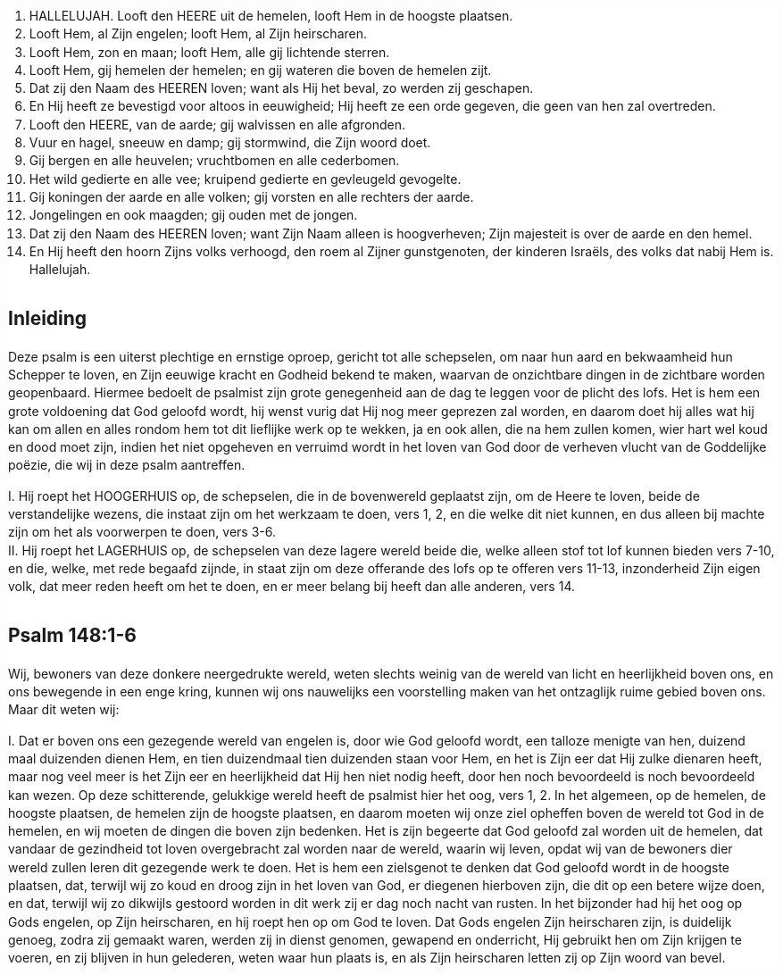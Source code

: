 1. HALLELUJAH. Looft den HEERE uit de hemelen, looft Hem in de hoogste plaatsen.
2. Looft Hem, al Zijn engelen; looft Hem, al Zijn heirscharen.
3. Looft Hem, zon en maan; looft Hem, alle gij lichtende sterren.
4. Looft Hem, gij hemelen der hemelen; en gij wateren die boven de hemelen zijt.
5. Dat zij den Naam des HEEREN loven; want als Hij het beval, zo werden zij geschapen.
6. En Hij heeft ze bevestigd voor altoos in eeuwigheid; Hij heeft ze een orde gegeven, die geen van hen zal overtreden.
7. Looft den HEERE, van de aarde; gij walvissen en alle afgronden.
8. Vuur en hagel, sneeuw en damp; gij stormwind, die Zijn woord doet.
9. Gij bergen en alle heuvelen; vruchtbomen en alle cederbomen.
10. Het wild gedierte en alle vee; kruipend gedierte en gevleugeld gevogelte.
11. Gij koningen der aarde en alle volken; gij vorsten en alle rechters der aarde.
12. Jongelingen en ook maagden; gij ouden met de jongen.
13. Dat zij den Naam des HEEREN loven; want Zijn Naam alleen is hoogverheven; Zijn majesteit is over de aarde en den hemel.
14. En Hij heeft den hoorn Zijns volks verhoogd, den roem al Zijner gunstgenoten, der kinderen Israëls, des volks dat nabij Hem is. Hallelujah.

## Inleiding

Deze psalm is een uiterst plechtige en ernstige oproep, gericht tot alle schepselen, om naar hun aard en bekwaamheid hun Schepper te loven, en Zijn eeuwige kracht en Godheid bekend te maken, waarvan de onzichtbare dingen in de zichtbare worden geopenbaard. Hiermee bedoelt de psalmist zijn grote genegenheid aan de dag te leggen voor de plicht des lofs. Het is hem een grote voldoening dat God geloofd wordt, hij wenst vurig dat Hij nog meer geprezen zal worden, en daarom doet hij alles wat hij kan om allen en alles rondom hem tot dit lieflijke werk op te wekken, ja en ook allen, die na hem zullen komen, wier hart wel koud en dood moet zijn, indien het niet opgeheven en verruimd wordt in het loven van God door de verheven vlucht van de Goddelijke poëzie, die wij in deze psalm aantreffen.

I. Hij roept het HOOGERHUIS op, de schepselen, die in de bovenwereld geplaatst zijn, om de Heere te loven, beide de verstandelijke wezens, die instaat zijn om het werkzaam te doen, vers 1, 2, en die welke dit niet kunnen, en dus alleen bij machte zijn om het als voorwerpen te doen, vers 3-6.  
II. Hij roept het LAGERHUIS op, de schepselen van deze lagere wereld beide die, welke alleen stof tot lof kunnen bieden vers 7-10, en die, welke, met rede begaafd zijnde, in staat zijn om deze offerande des lofs op te offeren vers 11-13, inzonderheid Zijn eigen volk, dat meer reden heeft om het te doen, en er meer belang bij heeft dan alle anderen, vers 14.  

## Psalm 148:1-6 
Wij, bewoners van deze donkere neergedrukte wereld, weten slechts weinig van de wereld van licht en heerlijkheid boven ons, en ons bewegende in een enge kring, kunnen wij ons nauwelijks een voorstelling maken van het ontzaglijk ruime gebied boven ons. Maar dit weten wij:

I. Dat er boven ons een gezegende wereld van engelen is, door wie God geloofd wordt, een talloze menigte van hen, duizend maal duizenden dienen Hem, en tien duizendmaal tien duizenden staan voor Hem, en het is Zijn eer dat Hij zulke dienaren heeft, maar nog veel meer is het Zijn eer en heerlijkheid dat Hij hen niet nodig heeft, door hen noch bevoordeeld is noch bevoordeeld kan wezen. Op deze schitterende, gelukkige wereld heeft de psalmist hier het oog, vers 1, 2. In het algemeen, op de hemelen, de hoogste plaatsen, de hemelen zijn de hoogste plaatsen, en daarom moeten wij onze ziel opheffen boven de wereld tot God in de hemelen, en wij moeten de dingen die boven zijn bedenken. Het is zijn begeerte dat God geloofd zal worden uit de hemelen, dat vandaar de gezindheid tot loven overgebracht zal worden naar de wereld, waarin wij leven, opdat wij van de bewoners dier wereld zullen leren dit gezegende werk te doen. Het is hem een zielsgenot te denken dat God geloofd wordt in de hoogste plaatsen, dat, terwijl wij zo koud en droog zijn in het loven van God, er diegenen hierboven zijn, die dit op een betere wijze doen, en dat, terwijl wij zo dikwijls gestoord worden in dit werk zij er dag noch nacht van rusten. In het bijzonder had hij het oog op Gods engelen, op Zijn heirscharen, en hij roept hen op om God te loven. Dat Gods engelen Zijn heirscharen zijn, is duidelijk genoeg, zodra zij gemaakt waren, werden zij in dienst genomen, gewapend en onderricht, Hij gebruikt hen om Zijn krijgen te voeren, en zij blijven in hun gelederen, weten waar hun plaats is, en als Zijn heirscharen letten zij op Zijn woord van bevel. 